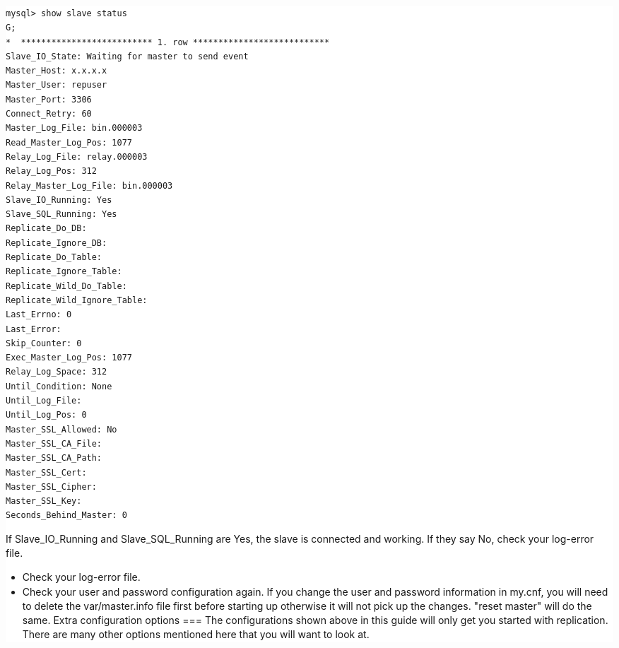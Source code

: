 

```
mysql> show slave status
G;
*  ************************** 1. row ***************************
Slave_IO_State: Waiting for master to send event
Master_Host: x.x.x.x
Master_User: repuser
Master_Port: 3306
Connect_Retry: 60
Master_Log_File: bin.000003
Read_Master_Log_Pos: 1077
Relay_Log_File: relay.000003
Relay_Log_Pos: 312
Relay_Master_Log_File: bin.000003
Slave_IO_Running: Yes
Slave_SQL_Running: Yes
Replicate_Do_DB:
Replicate_Ignore_DB:
Replicate_Do_Table:
Replicate_Ignore_Table:
Replicate_Wild_Do_Table:
Replicate_Wild_Ignore_Table:
Last_Errno: 0
Last_Error:
Skip_Counter: 0
Exec_Master_Log_Pos: 1077
Relay_Log_Space: 312
Until_Condition: None
Until_Log_File:
Until_Log_Pos: 0
Master_SSL_Allowed: No
Master_SSL_CA_File:
Master_SSL_CA_Path:
Master_SSL_Cert:
Master_SSL_Cipher:
Master_SSL_Key:
Seconds_Behind_Master: 0
```



If Slave_IO_Running and Slave_SQL_Running are Yes, the slave is connected and working. If they say No, check your log-error file.

*  Check your log-error file.
*  Check your user and password configuration again. If you change the user and password information in my.cnf, you will need to delete the var/master.info file first before starting up otherwise it will not pick up the changes. "reset master" will do the same.
Extra configuration options
===
The configurations shown above in this guide will only get you started with replication. There are many other options mentioned here that you will want to look at.
